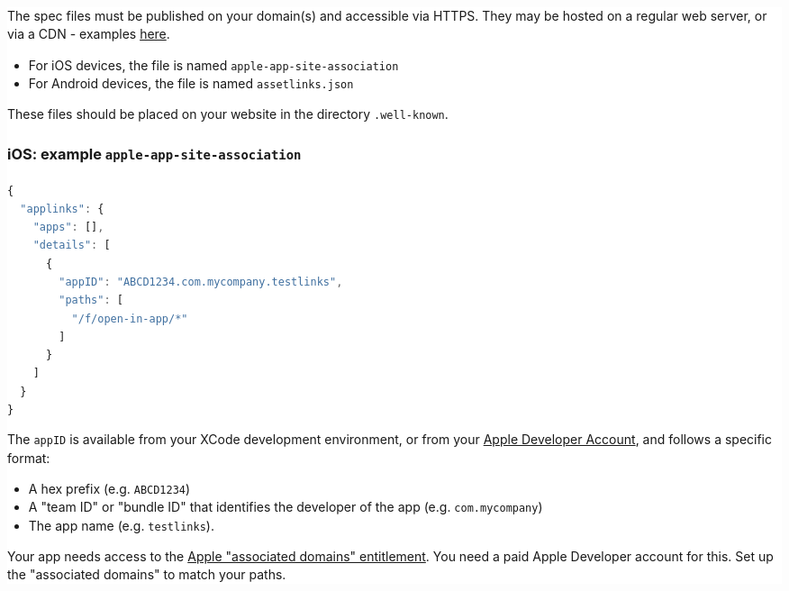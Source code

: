 The spec files must be published on your domain(s) and accessible via HTTPS. They may be hosted on a regular web server, or via a CDN - examples [here](#hosting).

- For iOS devices, the file is named `apple-app-site-association`
- For Android devices, the file is named `assetlinks.json`

These files should be placed on your website in the directory `.well-known`.

### <a name="ios-spec-file"></a> iOS: example `apple-app-site-association`

```javascript
{
  "applinks": {
    "apps": [],
    "details": [
      {
        "appID": "ABCD1234.com.mycompany.testlinks",
        "paths": [
          "/f/open-in-app/*"
        ]
      }
    ]
  }
}

```

The `appID` is available from your XCode development environment, or from your [Apple Developer Account](https://developer.apple.com/), and follows a specific format:
- A hex prefix (e.g. `ABCD1234`)
- A "team ID" or "bundle ID" that identifies the developer of the app (e.g. `com.mycompany`)
- The app name (e.g. `testlinks`).

Your app needs access to the [Apple "associated domains" entitlement](https://developer.apple.com/documentation/safariservices/supporting_associated_domains). You need a paid Apple Developer account for this. Set up the "associated domains" to match your paths.
